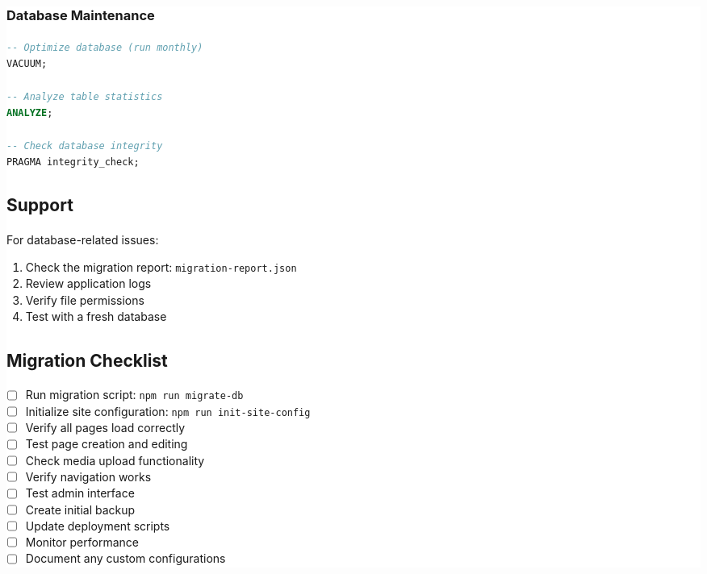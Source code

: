 ### Database Maintenance

```sql
-- Optimize database (run monthly)
VACUUM;

-- Analyze table statistics
ANALYZE;

-- Check database integrity
PRAGMA integrity_check;
```

## Support

For database-related issues:

1. Check the migration report: `migration-report.json`
2. Review application logs
3. Verify file permissions
4. Test with a fresh database

## Migration Checklist

- [ ] Run migration script: `npm run migrate-db`
- [ ] Initialize site configuration: `npm run init-site-config`
- [ ] Verify all pages load correctly
- [ ] Test page creation and editing
- [ ] Check media upload functionality
- [ ] Verify navigation works
- [ ] Test admin interface
- [ ] Create initial backup
- [ ] Update deployment scripts
- [ ] Monitor performance
- [ ] Document any custom configurations 